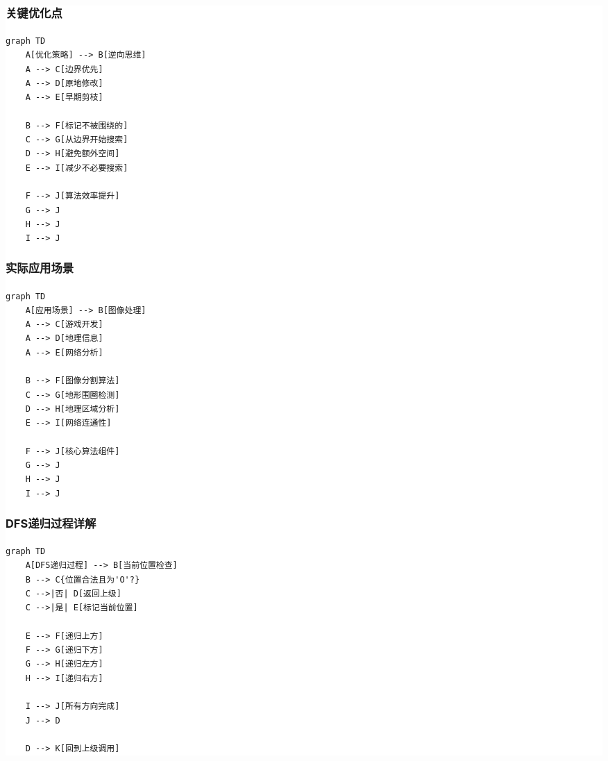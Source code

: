 ### 关键优化点

```mermaid
graph TD
    A[优化策略] --> B[逆向思维]
    A --> C[边界优先]
    A --> D[原地修改]
    A --> E[早期剪枝]
    
    B --> F[标记不被围绕的]
    C --> G[从边界开始搜索]
    D --> H[避免额外空间]
    E --> I[减少不必要搜索]
    
    F --> J[算法效率提升]
    G --> J
    H --> J
    I --> J
```

### 实际应用场景

```mermaid
graph TD
    A[应用场景] --> B[图像处理]
    A --> C[游戏开发]
    A --> D[地理信息]
    A --> E[网络分析]
    
    B --> F[图像分割算法]
    C --> G[地形围圈检测]
    D --> H[地理区域分析]
    E --> I[网络连通性]
    
    F --> J[核心算法组件]
    G --> J
    H --> J
    I --> J
```

### DFS递归过程详解

```mermaid
graph TD
    A[DFS递归过程] --> B[当前位置检查]
    B --> C{位置合法且为'O'?}
    C -->|否| D[返回上级]
    C -->|是| E[标记当前位置]
    
    E --> F[递归上方]
    F --> G[递归下方]
    G --> H[递归左方]
    H --> I[递归右方]
    
    I --> J[所有方向完成]
    J --> D
    
    D --> K[回到上级调用]
```
